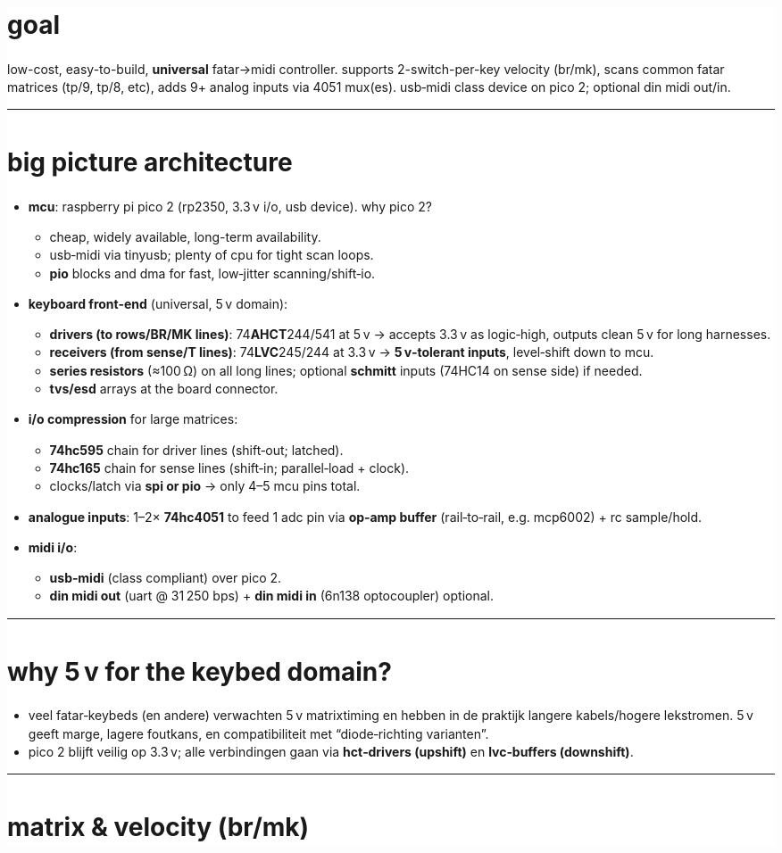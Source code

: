# goal

low-cost, easy-to-build, **universal** fatar→midi controller. supports 2-switch-per-key velocity (br/mk), scans common fatar matrices (tp/9, tp/8, etc), adds 9+ analog inputs via 4051 mux(es). usb‑midi class device on pico 2; optional din midi out/in.

---

# big picture architecture

* **mcu**: raspberry pi pico 2 (rp2350, 3.3 v i/o, usb device). why pico 2?

  * cheap, widely available, long-term availability.
  * usb‑midi via tinyusb; plenty of cpu for tight scan loops.
  * **pio** blocks and dma for fast, low‑jitter scanning/shift‑io.
* **keyboard front-end** (universal, 5 v domain):

  * **drivers (to rows/BR/MK lines)**: 74**AHCT**244/541 at 5 v → accepts 3.3 v as logic‑high, outputs clean 5 v for long harnesses.
  * **receivers (from sense/T lines)**: 74**LVC**245/244 at 3.3 v → **5 v‑tolerant inputs**, level‑shift down to mcu.
  * **series resistors** (≈100 Ω) on all long lines; optional **schmitt** inputs (74HC14 on sense side) if needed.
  * **tvs/esd** arrays at the board connector.
* **i/o compression** for large matrices:

  * **74hc595** chain for driver lines (shift‑out; latched).
  * **74hc165** chain for sense lines (shift‑in; parallel‑load + clock).
  * clocks/latch via **spi or pio** → only 4–5 mcu pins total.
* **analogue inputs**: 1–2× **74hc4051** to feed 1 adc pin via **op‑amp buffer** (rail‑to‑rail, e.g. mcp6002) + rc sample/hold.
* **midi i/o**:

  * **usb‑midi** (class compliant) over pico 2.
  * **din midi out** (uart @ 31 250 bps) + **din midi in** (6n138 optocoupler) optional.

---

# why 5 v for the keybed domain?

* veel fatar‑keybeds (en andere) verwachten 5 v matrixtiming en hebben in de praktijk langere kabels/hogere lekstromen. 5 v geeft marge, lagere foutkans, en compatibiliteit met “diode‑richting varianten”.
* pico 2 blijft veilig op 3.3 v; alle verbindingen gaan via **hct‑drivers (upshift)** en **lvc‑buffers (downshift)**.

---

# matrix & velocity (br/mk)
